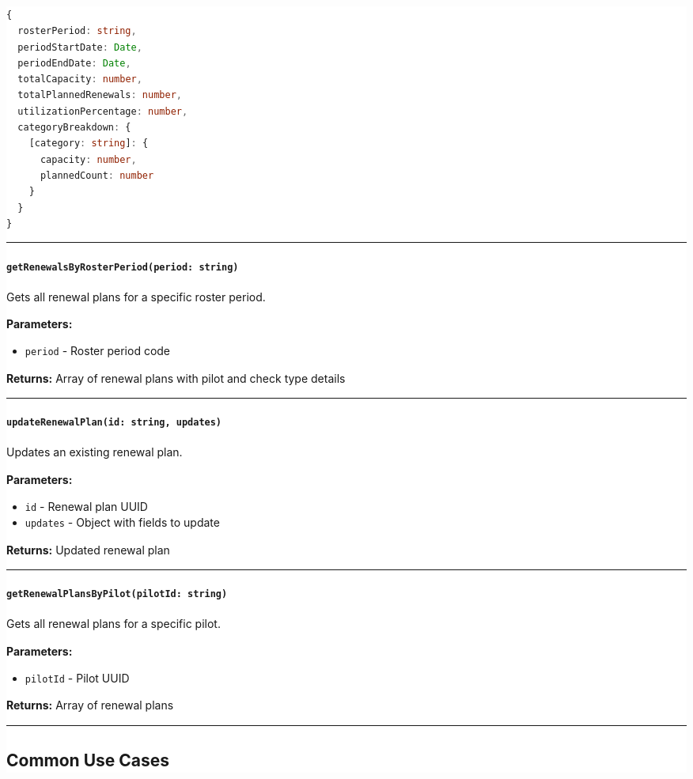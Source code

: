```typescript
{
  rosterPeriod: string,
  periodStartDate: Date,
  periodEndDate: Date,
  totalCapacity: number,
  totalPlannedRenewals: number,
  utilizationPercentage: number,
  categoryBreakdown: {
    [category: string]: {
      capacity: number,
      plannedCount: number
    }
  }
}
```

---

#### `getRenewalsByRosterPeriod(period: string)`

Gets all renewal plans for a specific roster period.

**Parameters:**

- `period` - Roster period code

**Returns:** Array of renewal plans with pilot and check type details

---

#### `updateRenewalPlan(id: string, updates)`

Updates an existing renewal plan.

**Parameters:**

- `id` - Renewal plan UUID
- `updates` - Object with fields to update

**Returns:** Updated renewal plan

---

#### `getRenewalPlansByPilot(pilotId: string)`

Gets all renewal plans for a specific pilot.

**Parameters:**

- `pilotId` - Pilot UUID

**Returns:** Array of renewal plans

---

## Common Use Cases
